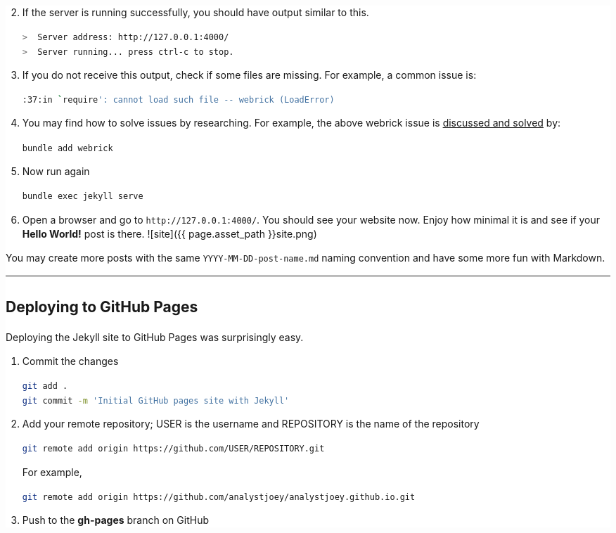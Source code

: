 2. If the server is running successfully, you should have output similar to this.

   ```bash
   >  Server address: http://127.0.0.1:4000/
   >  Server running... press ctrl-c to stop.
   ```

3. If you do not receive this output, check if some files are missing. For example, a common issue is:

   ```bash
   :37:in `require': cannot load such file -- webrick (LoadError)
   ```

4. You may find how to solve issues by researching. For example, the above webrick issue is [discussed and solved](https://github.com/jekyll/jekyll/issues/8523) by:

   ```bash
   bundle add webrick
   ```

5. Now run again

   ```bash
   bundle exec jekyll serve
   ```

6. Open a browser and go to `http://127.0.0.1:4000/`. You should see your website now. Enjoy how minimal it is and see if your **Hello World!** post is there.
   ![site]({{ page.asset_path }}site.png)

You may create more posts with the same `YYYY-MM-DD-post-name.md` naming convention and have some more fun with Markdown.

---

## Deploying to GitHub Pages

Deploying the Jekyll site to GitHub Pages was surprisingly easy. 

1. Commit the changes

   ```bash
   git add .
   git commit -m 'Initial GitHub pages site with Jekyll'
   ```

2. Add your remote repository; USER is the username and REPOSITORY is the name of the repository

   ```bash
   git remote add origin https://github.com/USER/REPOSITORY.git
   ```

   For example,

   ```bash
   git remote add origin https://github.com/analystjoey/analystjoey.github.io.git
   ```

3. Push to the **gh-pages** branch on GitHub
